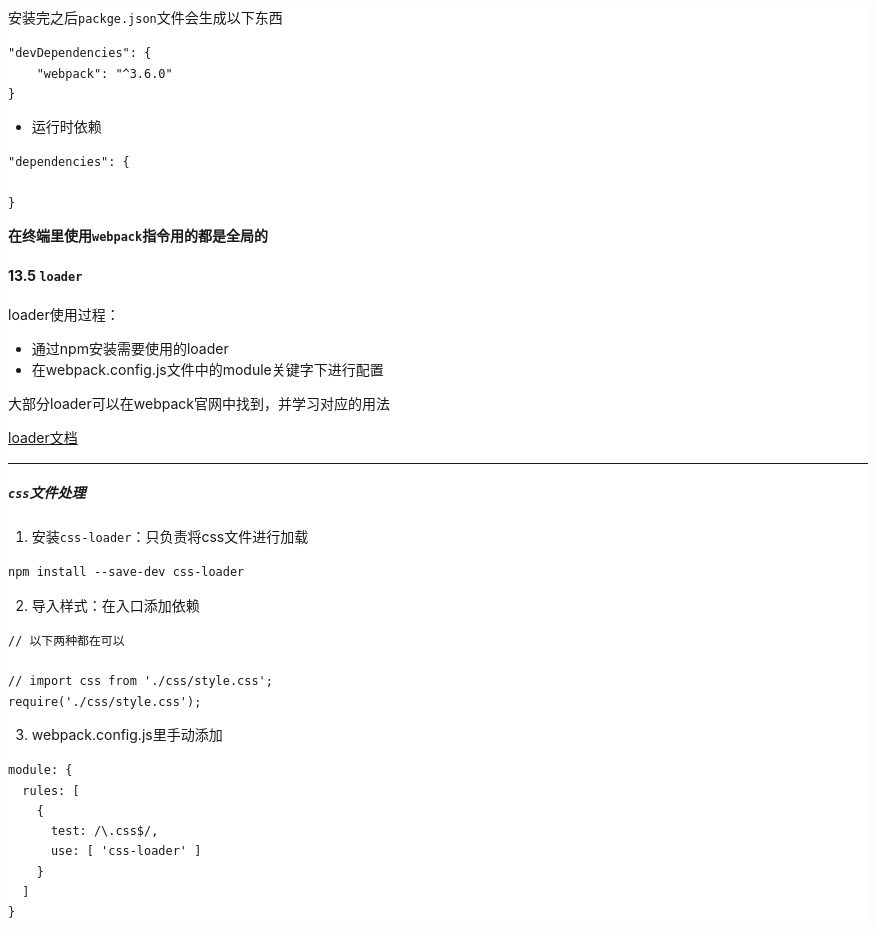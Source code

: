 安装完之后`packge.json`文件会生成以下东西

```
"devDependencies": {
	"webpack": "^3.6.0"
}
```



- 运行时依赖

```
"dependencies": {
	
}
```



**在终端里使用`webpack`指令用的都是全局的**



#### 13.5 `loader`

loader使用过程：

- 通过npm安装需要使用的loader
- 在webpack.config.js文件中的module关键字下进行配置

大部分loader可以在webpack官网中找到，并学习对应的用法

[loader文档](https://www.webpackjs.com/loaders/)

---



##### `css`文件处理

1. 安装`css-loader`：只负责将css文件进行加载

```
npm install --save-dev css-loader
```



2. 导入样式：在入口添加依赖

```
// 以下两种都在可以

// import css from './css/style.css';
require('./css/style.css');
```



3. webpack.config.js里手动添加

```
module: {
  rules: [
    {
      test: /\.css$/,
      use: [ 'css-loader' ]
    }
  ]
}
```
